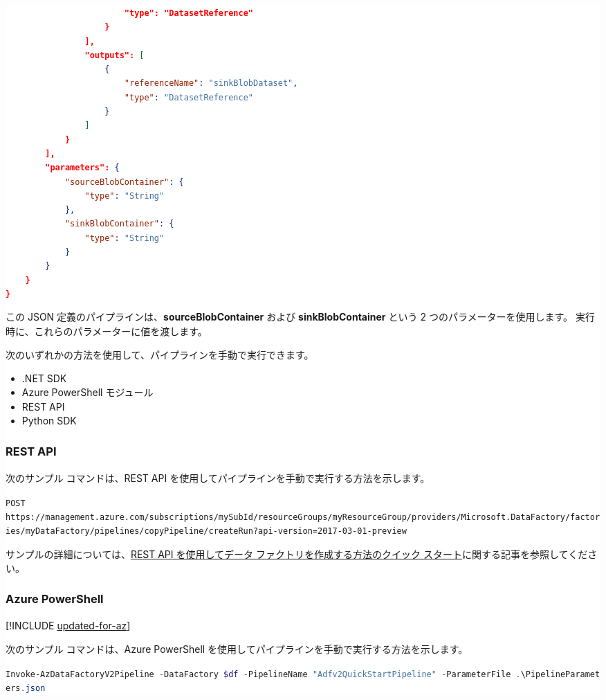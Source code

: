 ```json
                        "type": "DatasetReference"
                    }
                ],
                "outputs": [
                    {
                        "referenceName": "sinkBlobDataset",
                        "type": "DatasetReference"
                    }
                ]
            }
        ],
        "parameters": {
            "sourceBlobContainer": {
                "type": "String"
            },
            "sinkBlobContainer": {
                "type": "String"
            }
        }
    }
}
```

この JSON 定義のパイプラインは、**sourceBlobContainer** および **sinkBlobContainer** という 2 つのパラメーターを使用します。 実行時に、これらのパラメーターに値を渡します。

次のいずれかの方法を使用して、パイプラインを手動で実行できます。
- .NET SDK
- Azure PowerShell モジュール
- REST API
- Python SDK

### <a name="rest-api"></a>REST API

次のサンプル コマンドは、REST API を使用してパイプラインを手動で実行する方法を示します。

```
POST
https://management.azure.com/subscriptions/mySubId/resourceGroups/myResourceGroup/providers/Microsoft.DataFactory/factories/myDataFactory/pipelines/copyPipeline/createRun?api-version=2017-03-01-preview
```

サンプルの詳細については、[REST API を使用してデータ ファクトリを作成する方法のクイック スタート](quickstart-create-data-factory-rest-api.md)に関する記事を参照してください。

### <a name="azure-powershell"></a>Azure PowerShell

[!INCLUDE [updated-for-az](../../includes/updated-for-az.md)]

次のサンプル コマンドは、Azure PowerShell を使用してパイプラインを手動で実行する方法を示します。

```powershell
Invoke-AzDataFactoryV2Pipeline -DataFactory $df -PipelineName "Adfv2QuickStartPipeline" -ParameterFile .\PipelineParameters.json
```
